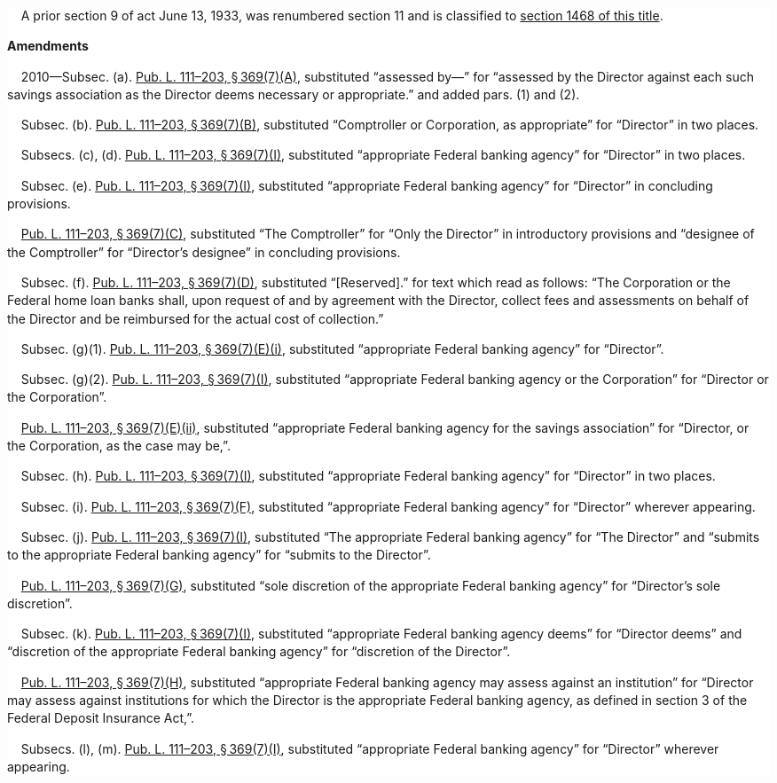     A prior section 9 of act June 13, 1933, was renumbered section 11 and is classified to [section 1468 of this title][/us/usc/t12/s1468].

 __Amendments__ 

    2010—Subsec. (a). [Pub. L. 111–203, § 369(7)(A)][/us/pl/111/203/s369/7/A], substituted “assessed by—” for “assessed by the Director against each such savings association as the Director deems necessary or appropriate.” and added pars. (1) and (2).

    Subsec. (b). [Pub. L. 111–203, § 369(7)(B)][/us/pl/111/203/s369/7/B], substituted “Comptroller or Corporation, as appropriate” for “Director” in two places.

    Subsecs. (c), (d). [Pub. L. 111–203, § 369(7)(I)][/us/pl/111/203/s369/7/I], substituted “appropriate Federal banking agency” for “Director” in two places.

    Subsec. (e). [Pub. L. 111–203, § 369(7)(I)][/us/pl/111/203/s369/7/I], substituted “appropriate Federal banking agency” for “Director” in concluding provisions.

    [Pub. L. 111–203, § 369(7)(C)][/us/pl/111/203/s369/7/C], substituted “The Comptroller” for “Only the Director” in introductory provisions and “designee of the Comptroller” for “Director’s designee” in concluding provisions.

    Subsec. (f). [Pub. L. 111–203, § 369(7)(D)][/us/pl/111/203/s369/7/D], substituted “\[Reserved\].” for text which read as follows: “The Corporation or the Federal home loan banks shall, upon request of and by agreement with the Director, collect fees and assessments on behalf of the Director and be reimbursed for the actual cost of collection.”

    Subsec. (g)(1). [Pub. L. 111–203, § 369(7)(E)(i)][/us/pl/111/203/s369/7/E/i], substituted “appropriate Federal banking agency” for “Director”.

    Subsec. (g)(2). [Pub. L. 111–203, § 369(7)(I)][/us/pl/111/203/s369/7/I], substituted “appropriate Federal banking agency or the Corporation” for “Director or the Corporation”.

    [Pub. L. 111–203, § 369(7)(E)(ii)][/us/pl/111/203/s369/7/E/ii], substituted “appropriate Federal banking agency for the savings association” for “Director, or the Corporation, as the case may be,”.

    Subsec. (h). [Pub. L. 111–203, § 369(7)(I)][/us/pl/111/203/s369/7/I], substituted “appropriate Federal banking agency” for “Director” in two places.

    Subsec. (i). [Pub. L. 111–203, § 369(7)(F)][/us/pl/111/203/s369/7/F], substituted “appropriate Federal banking agency” for “Director” wherever appearing.

    Subsec. (j). [Pub. L. 111–203, § 369(7)(I)][/us/pl/111/203/s369/7/I], substituted “The appropriate Federal banking agency” for “The Director” and “submits to the appropriate Federal banking agency” for “submits to the Director”.

    [Pub. L. 111–203, § 369(7)(G)][/us/pl/111/203/s369/7/G], substituted “sole discretion of the appropriate Federal banking agency” for “Director’s sole discretion”.

    Subsec. (k). [Pub. L. 111–203, § 369(7)(I)][/us/pl/111/203/s369/7/I], substituted “appropriate Federal banking agency deems” for “Director deems” and “discretion of the appropriate Federal banking agency” for “discretion of the Director”.

    [Pub. L. 111–203, § 369(7)(H)][/us/pl/111/203/s369/7/H], substituted “appropriate Federal banking agency may assess against an institution” for “Director may assess against institutions for which the Director is the appropriate Federal banking agency, as defined in section 3 of the Federal Deposit Insurance Act,”.

    Subsecs. (l), (m). [Pub. L. 111–203, § 369(7)(I)][/us/pl/111/203/s369/7/I], substituted “appropriate Federal banking agency” for “Director” wherever appearing.


[/us/usc/t12/s1464/d]: https://publicdocs.github.io/go/links?ns=uslm&ref=%2Fus%2Fusc%2Ft12%2Fs1464%2Fd
[/us/usc/t12/s1818/i/2]: https://publicdocs.github.io/go/links?ns=uslm&ref=%2Fus%2Fusc%2Ft12%2Fs1818%2Fi%2F2
[/us/usc/t12/s1467a/b/4]: https://publicdocs.github.io/go/links?ns=uslm&ref=%2Fus%2Fusc%2Ft12%2Fs1467a%2Fb%2F4
[/us/usc/t12/s192]: https://publicdocs.github.io/go/links?ns=uslm&ref=%2Fus%2Fusc%2Ft12%2Fs192
[/us/act/1933-06-13/ch64/s9]: https://publicdocs.github.io/go/links?ns=uslm&ref=%2Fus%2Fact%2F1933-06-13%2Fch64%2Fs9
[/us/pl/100/86/s402/a]: https://publicdocs.github.io/go/links?ns=uslm&ref=%2Fus%2Fpl%2F100%2F86%2Fs402%2Fa
[/us/stat/101/605]: https://publicdocs.github.io/go/links?ns=uslm&ref=%2Fus%2Fstat%2F101%2F605
[/us/pl/101/73/s301]: https://publicdocs.github.io/go/links?ns=uslm&ref=%2Fus%2Fpl%2F101%2F73%2Fs301
[/us/stat/103/316]: https://publicdocs.github.io/go/links?ns=uslm&ref=%2Fus%2Fstat%2F103%2F316
[/us/pl/102/242/s114/c]: https://publicdocs.github.io/go/links?ns=uslm&ref=%2Fus%2Fpl%2F102%2F242%2Fs114%2Fc
[/us/stat/105/2248]: https://publicdocs.github.io/go/links?ns=uslm&ref=%2Fus%2Fstat%2F105%2F2248
[/us/pl/111/203/s369/7]: https://publicdocs.github.io/go/links?ns=uslm&ref=%2Fus%2Fpl%2F111%2F203%2Fs369%2F7
[/us/stat/124/1563]: https://publicdocs.github.io/go/links?ns=uslm&ref=%2Fus%2Fstat%2F124%2F1563
[/us/act/1933-06-13/ch64/s8]: https://publicdocs.github.io/go/links?ns=uslm&ref=%2Fus%2Fact%2F1933-06-13%2Fch64%2Fs8
[/us/stat/48/134]: https://publicdocs.github.io/go/links?ns=uslm&ref=%2Fus%2Fstat%2F48%2F134
[/us/act/1934-04-27/ch168/s12]: https://publicdocs.github.io/go/links?ns=uslm&ref=%2Fus%2Fact%2F1934-04-27%2Fch168%2Fs12
[/us/stat/48/647]: https://publicdocs.github.io/go/links?ns=uslm&ref=%2Fus%2Fstat%2F48%2F647
[/us/act/1935-05-28/ch150]: https://publicdocs.github.io/go/links?ns=uslm&ref=%2Fus%2Fact%2F1935-05-28%2Fch150
[/us/stat/49/298]: https://publicdocs.github.io/go/links?ns=uslm&ref=%2Fus%2Fstat%2F49%2F298
[/us/act/1948-06-25/ch645/s21]: https://publicdocs.github.io/go/links?ns=uslm&ref=%2Fus%2Fact%2F1948-06-25%2Fch645%2Fs21
[/us/stat/62/862]: https://publicdocs.github.io/go/links?ns=uslm&ref=%2Fus%2Fstat%2F62%2F862
[/us/usc/t12/s1468]: https://publicdocs.github.io/go/links?ns=uslm&ref=%2Fus%2Fusc%2Ft12%2Fs1468
[/us/pl/111/203/s369/7/A]: https://publicdocs.github.io/go/links?ns=uslm&ref=%2Fus%2Fpl%2F111%2F203%2Fs369%2F7%2FA
[/us/pl/111/203/s369/7/B]: https://publicdocs.github.io/go/links?ns=uslm&ref=%2Fus%2Fpl%2F111%2F203%2Fs369%2F7%2FB
[/us/pl/111/203/s369/7/I]: https://publicdocs.github.io/go/links?ns=uslm&ref=%2Fus%2Fpl%2F111%2F203%2Fs369%2F7%2FI
[/us/pl/111/203/s369/7/I]: https://publicdocs.github.io/go/links?ns=uslm&ref=%2Fus%2Fpl%2F111%2F203%2Fs369%2F7%2FI
[/us/pl/111/203/s369/7/C]: https://publicdocs.github.io/go/links?ns=uslm&ref=%2Fus%2Fpl%2F111%2F203%2Fs369%2F7%2FC
[/us/pl/111/203/s369/7/D]: https://publicdocs.github.io/go/links?ns=uslm&ref=%2Fus%2Fpl%2F111%2F203%2Fs369%2F7%2FD
[/us/pl/111/203/s369/7/E/i]: https://publicdocs.github.io/go/links?ns=uslm&ref=%2Fus%2Fpl%2F111%2F203%2Fs369%2F7%2FE%2Fi
[/us/pl/111/203/s369/7/I]: https://publicdocs.github.io/go/links?ns=uslm&ref=%2Fus%2Fpl%2F111%2F203%2Fs369%2F7%2FI
[/us/pl/111/203/s369/7/E/ii]: https://publicdocs.github.io/go/links?ns=uslm&ref=%2Fus%2Fpl%2F111%2F203%2Fs369%2F7%2FE%2Fii
[/us/pl/111/203/s369/7/I]: https://publicdocs.github.io/go/links?ns=uslm&ref=%2Fus%2Fpl%2F111%2F203%2Fs369%2F7%2FI
[/us/pl/111/203/s369/7/F]: https://publicdocs.github.io/go/links?ns=uslm&ref=%2Fus%2Fpl%2F111%2F203%2Fs369%2F7%2FF
[/us/pl/111/203/s369/7/I]: https://publicdocs.github.io/go/links?ns=uslm&ref=%2Fus%2Fpl%2F111%2F203%2Fs369%2F7%2FI
[/us/pl/111/203/s369/7/G]: https://publicdocs.github.io/go/links?ns=uslm&ref=%2Fus%2Fpl%2F111%2F203%2Fs369%2F7%2FG
[/us/pl/111/203/s369/7/I]: https://publicdocs.github.io/go/links?ns=uslm&ref=%2Fus%2Fpl%2F111%2F203%2Fs369%2F7%2FI
[/us/pl/111/203/s369/7/H]: https://publicdocs.github.io/go/links?ns=uslm&ref=%2Fus%2Fpl%2F111%2F203%2Fs369%2F7%2FH
[/us/pl/111/203/s369/7/I]: https://publicdocs.github.io/go/links?ns=uslm&ref=%2Fus%2Fpl%2F111%2F203%2Fs369%2F7%2FI
[/us/pl/102/242/s114/c/1]: https://publicdocs.github.io/go/links?ns=uslm&ref=%2Fus%2Fpl%2F102%2F242%2Fs114%2Fc%2F1
[/us/usc/t12/s1464/d]: https://publicdocs.github.io/go/links?ns=uslm&ref=%2Fus%2Fusc%2Ft12%2Fs1464%2Fd
[/us/pl/102/242/s114/c/1]: https://publicdocs.github.io/go/links?ns=uslm&ref=%2Fus%2Fpl%2F102%2F242%2Fs114%2Fc%2F1
[/us/pl/102/242/s114/c/2]: https://publicdocs.github.io/go/links?ns=uslm&ref=%2Fus%2Fpl%2F102%2F242%2Fs114%2Fc%2F2
[/us/pl/101/73]: https://publicdocs.github.io/go/links?ns=uslm&ref=%2Fus%2Fpl%2F101%2F73
[/us/pl/111/203]: https://publicdocs.github.io/go/links?ns=uslm&ref=%2Fus%2Fpl%2F111%2F203
[/us/pl/111/203/s351]: https://publicdocs.github.io/go/links?ns=uslm&ref=%2Fus%2Fpl%2F111%2F203%2Fs351
[/us/usc/t2/s906]: https://publicdocs.github.io/go/links?ns=uslm&ref=%2Fus%2Fusc%2Ft2%2Fs906
[/us/pl/101/73]: https://publicdocs.github.io/go/links?ns=uslm&ref=%2Fus%2Fpl%2F101%2F73
[/us/usc/t12/s1813]: https://publicdocs.github.io/go/links?ns=uslm&ref=%2Fus%2Fusc%2Ft12%2Fs1813
[/us/pl/101/73/s305/c]: https://publicdocs.github.io/go/links?ns=uslm&ref=%2Fus%2Fpl%2F101%2F73%2Fs305%2Fc
[/us/usc/t12/s1461]: https://publicdocs.github.io/go/links?ns=uslm&ref=%2Fus%2Fusc%2Ft12%2Fs1461
[/us/pl/100/86/s402/c]: https://publicdocs.github.io/go/links?ns=uslm&ref=%2Fus%2Fpl%2F100%2F86%2Fs402%2Fc
[/us/stat/101/608]: https://publicdocs.github.io/go/links?ns=uslm&ref=%2Fus%2Fstat%2F101%2F608
[/us/usc/t12/s1730h]: https://publicdocs.github.io/go/links?ns=uslm&ref=%2Fus%2Fusc%2Ft12%2Fs1730h
[/us/pl/100/86/s402/d]: https://publicdocs.github.io/go/links?ns=uslm&ref=%2Fus%2Fpl%2F100%2F86%2Fs402%2Fd
[/us/stat/101/608]: https://publicdocs.github.io/go/links?ns=uslm&ref=%2Fus%2Fstat%2F101%2F608
[/us/pl/100/86/s416]: https://publicdocs.github.io/go/links?ns=uslm&ref=%2Fus%2Fpl%2F100%2F86%2Fs416
[/us/usc/t12/s1441]: https://publicdocs.github.io/go/links?ns=uslm&ref=%2Fus%2Fusc%2Ft12%2Fs1441